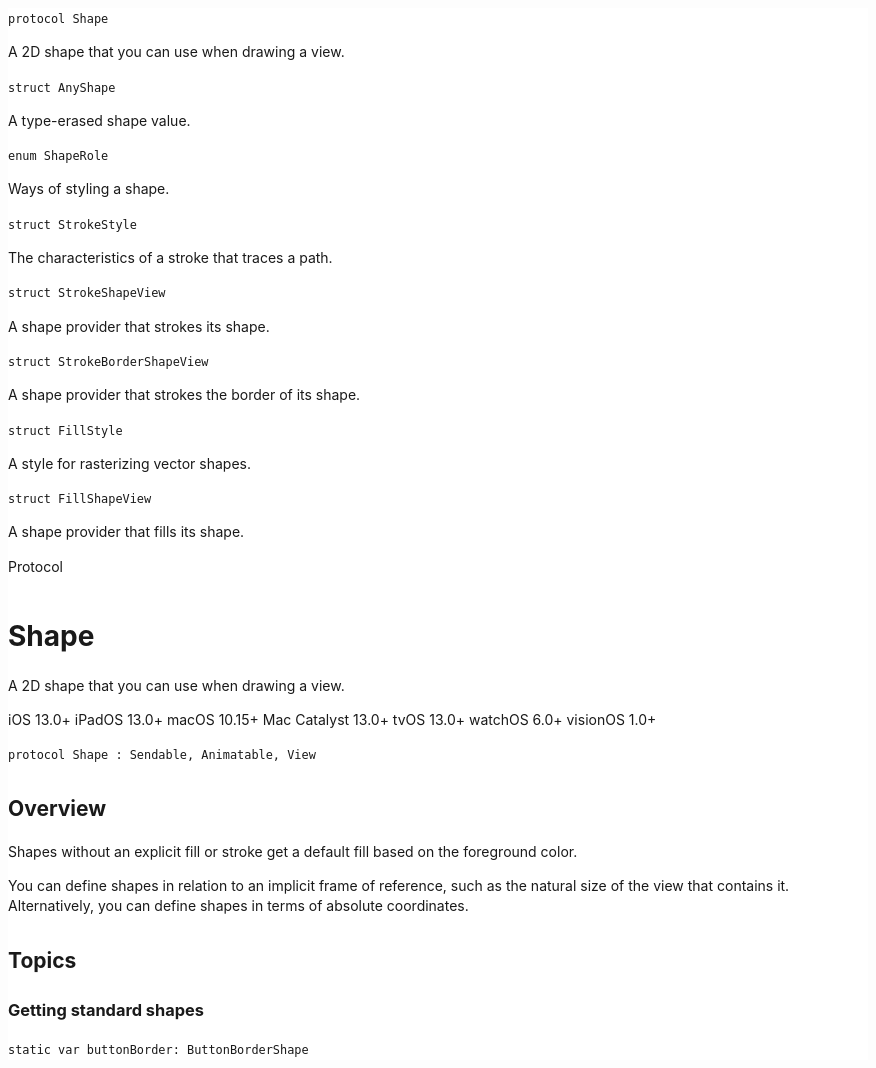 `protocol Shape`

A 2D shape that you can use when drawing a view.

`struct AnyShape`

A type-erased shape value.

`enum ShapeRole`

Ways of styling a shape.

`struct StrokeStyle`

The characteristics of a stroke that traces a path.

`struct StrokeShapeView`

A shape provider that strokes its shape.

`struct StrokeBorderShapeView`

A shape provider that strokes the border of its shape.

`struct FillStyle`

A style for rasterizing vector shapes.

`struct FillShapeView`

A shape provider that fills its shape.

Protocol

# Shape

A 2D shape that you can use when drawing a view.

iOS 13.0+  iPadOS 13.0+  macOS 10.15+  Mac Catalyst 13.0+  tvOS 13.0+  watchOS
6.0+  visionOS 1.0+

    
    
    protocol Shape : Sendable, Animatable, View

## Overview

Shapes without an explicit fill or stroke get a default fill based on the
foreground color.

You can define shapes in relation to an implicit frame of reference, such as
the natural size of the view that contains it. Alternatively, you can define
shapes in terms of absolute coordinates.

## Topics

### Getting standard shapes

`static var buttonBorder: ButtonBorderShape`
